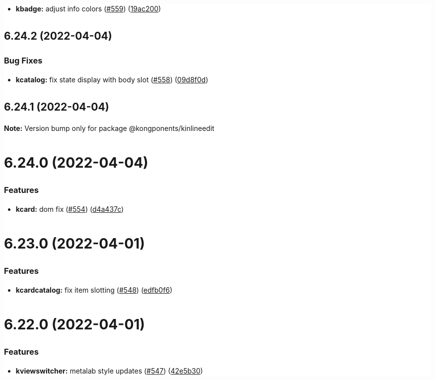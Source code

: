 * **kbadge:** adjust info colors ([#559](https://github.com/Kong/kongponents/issues/559)) ([19ac200](https://github.com/Kong/kongponents/commit/19ac20038771145d93019cdfca9b4cef395d64bc))





## 6.24.2 (2022-04-04)


### Bug Fixes

* **kcatalog:** fix state display with body slot ([#558](https://github.com/Kong/kongponents/issues/558)) ([09d8f0d](https://github.com/Kong/kongponents/commit/09d8f0da7f6bbdaae8fa0800d51763f45189afb6))





## 6.24.1 (2022-04-04)

**Note:** Version bump only for package @kongponents/kinlineedit





# 6.24.0 (2022-04-04)


### Features

* **kcard:** dom fix ([#554](https://github.com/Kong/kongponents/issues/554)) ([d4a437c](https://github.com/Kong/kongponents/commit/d4a437c4522aab014b86d040dd01593a122893ef))





# 6.23.0 (2022-04-01)


### Features

* **kcardcatalog:** fix item slotting ([#548](https://github.com/Kong/kongponents/issues/548)) ([edfb0f6](https://github.com/Kong/kongponents/commit/edfb0f6a07b49bbcf2235c9e6a1acf38bcba101a))





# 6.22.0 (2022-04-01)


### Features

* **kviewswitcher:** metalab style updates ([#547](https://github.com/Kong/kongponents/issues/547)) ([42e5b30](https://github.com/Kong/kongponents/commit/42e5b30ba591b5e67d7d74540135892676784b80))
